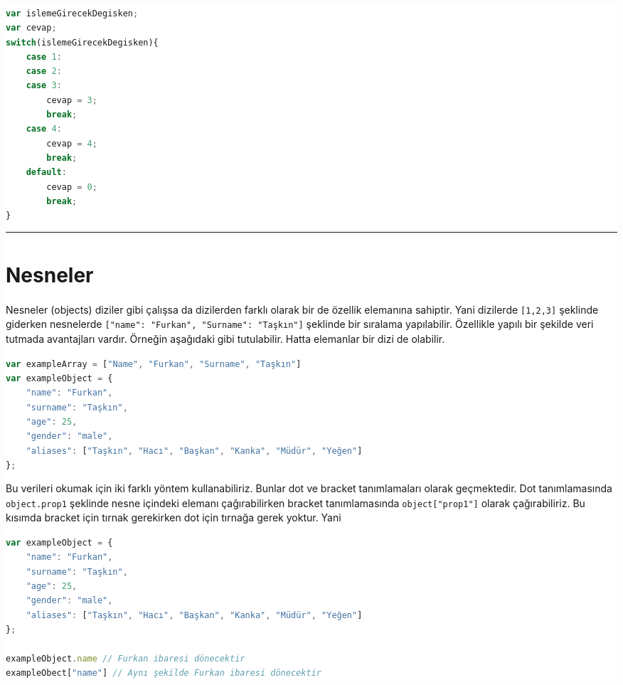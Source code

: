 ```js
var islemeGirecekDegisken;
var cevap;
switch(islemeGirecekDegisken){
	case 1:
	case 2:
	case 3:
		cevap = 3;
		break;
	case 4:
		cevap = 4;
		break;
	default: 
		cevap = 0;
		break;
}
```

---

# Nesneler

Nesneler (objects) diziler gibi çalışsa da dizilerden farklı olarak bir de özellik elemanına sahiptir. Yani dizilerde `[1,2,3]` şeklinde giderken nesnelerde `["name": "Furkan", "Surname": "Taşkın"]` şeklinde bir sıralama yapılabilir. Özellikle yapılı bir şekilde veri tutmada avantajları vardır. Örneğin aşağıdaki gibi tutulabilir. Hatta elemanlar bir dizi de olabilir.

```js
var exampleArray = ["Name", "Furkan", "Surname", "Taşkın"]
var exampleObject = {
	"name": "Furkan",
	"surname": "Taşkın",
	"age": 25,
	"gender": "male",
	"aliases": ["Taşkın", "Hacı", "Başkan", "Kanka", "Müdür", "Yeğen"]
};
```

Bu verileri okumak için iki farklı yöntem kullanabiliriz. Bunlar dot ve bracket tanımlamaları olarak geçmektedir. Dot tanımlamasında `object.prop1` şeklinde nesne içindeki elemanı çağırabilirken bracket tanımlamasında `object["prop1"]` olarak çağırabiliriz. Bu kısımda bracket için tırnak gerekirken dot için tırnağa gerek yoktur. Yani

```js
var exampleObject = {
	"name": "Furkan",
	"surname": "Taşkın",
	"age": 25,
	"gender": "male",
	"aliases": ["Taşkın", "Hacı", "Başkan", "Kanka", "Müdür", "Yeğen"]
};

exampleObject.name // Furkan ibaresi dönecektir
exampleObect["name"] // Aynı şekilde Furkan ibaresi dönecektir
```


[^bignote]: -  [Javascript Info](https://javascript.info)